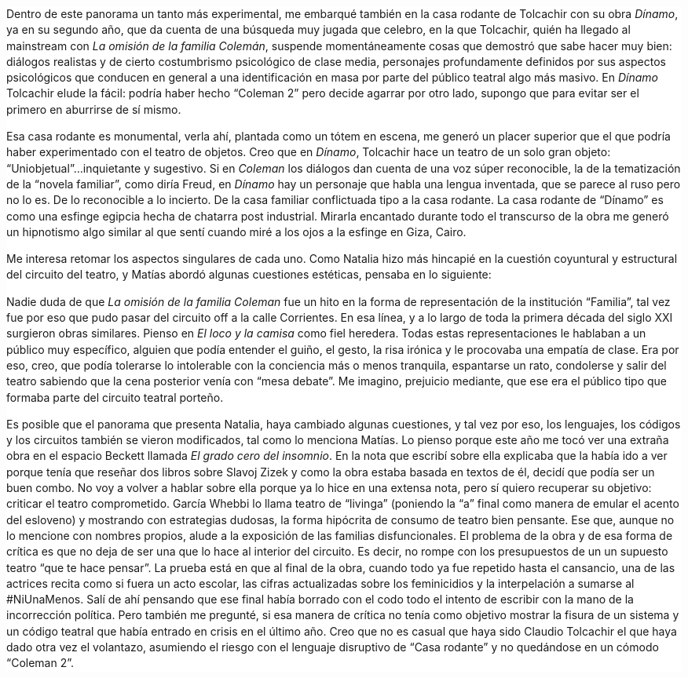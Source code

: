 
Dentro de este panorama un tanto más experimental, me embarqué también en la casa rodante de Tolcachir con su obra *Dínamo*, ya en su segundo año, que da cuenta de una búsqueda muy jugada que celebro, en la que Tolcachir, quién ha llegado al mainstream con *La omisión de la familia Colemán*, suspende momentáneamente cosas que demostró que sabe hacer muy bien: diálogos realistas y de cierto costumbrismo psicológico de clase media, personajes profundamente definidos por sus aspectos psicológicos que conducen en general a una identificación en masa por parte del público teatral algo más masivo. En *Dínamo* Tolcachir elude la fácil: podría haber hecho “Coleman 2” pero decide agarrar por otro lado, supongo que para evitar ser el primero en aburrirse de sí mismo.




Esa casa rodante es monumental, verla ahí, plantada como un tótem en escena, me generó un placer superior que el que podría haber experimentado con el teatro de objetos. Creo que en *Dínamo*, Tolcachir hace un teatro de un solo gran objeto: “Uniobjetual”…inquietante y sugestivo. Si en *Coleman* los diálogos dan cuenta de una voz súper reconocible, la de la tematización de la “novela familiar”, como diría Freud, en *Dínamo* hay un personaje que habla una lengua inventada, que se parece al ruso pero no lo es. De lo reconocible a lo incierto. De la casa familiar conflictuada tipo a la casa rodante. La casa rodante de “Dínamo” es como una esfinge egipcia hecha de chatarra post industrial. Mirarla encantado durante todo el transcurso de la obra me generó un hipnotismo algo similar al que sentí cuando miré a los ojos a la esfinge en Giza, Cairo.


Me interesa retomar los aspectos singulares de cada uno. Como Natalia hizo más hincapié en la cuestión coyuntural y estructural del circuito del teatro, y Matías abordó algunas cuestiones estéticas, pensaba en lo siguiente:


Nadie duda de que *La omisión de la familia Coleman* fue un hito en la forma de representación de la institución “Familia”, tal vez fue por eso que pudo pasar del circuito off a la calle Corrientes. En esa línea, y a lo largo de toda la primera década del siglo XXI surgieron obras similares. Pienso en *El loco y la camisa* como fiel heredera. Todas estas representaciones le hablaban a un público muy específico, alguien que podía entender el guiño, el gesto, la risa irónica y le procovaba una empatía de clase. Era por eso, creo, que podía tolerarse lo intolerable con la conciencia más o menos tranquila, espantarse un rato, condolerse y salir del teatro sabiendo que la cena posterior venía con “mesa debate”. Me imagino, prejuicio mediante, que ese era el público tipo que formaba parte del circuito teatral porteño. 

Es posible que el panorama que presenta Natalia, haya cambiado algunas cuestiones, y tal vez por eso, los lenguajes, los códigos y los circuitos también se vieron modificados, tal como lo menciona Matías. Lo pienso porque este año me tocó ver una extraña obra en el espacio Beckett llamada *El grado cero del insomnio*. En la nota que escribí sobre ella explicaba que la había ido a ver porque tenía que reseñar dos libros sobre Slavoj Zizek y como la obra estaba basada en textos de él, decidí que podía ser un buen combo. No voy a volver a hablar sobre ella porque ya lo hice en una extensa nota, pero sí quiero recuperar su objetivo: criticar el teatro comprometido. García Whebbi lo llama teatro de “livinga” (poniendo la “a” final como manera de emular el acento del esloveno) y mostrando con estrategias dudosas, la forma hipócrita de consumo de teatro bien pensante. Ese que, aunque no lo mencione con nombres propios, alude a la exposición de las familias disfuncionales. El problema de la obra y de esa forma de crítica es que no deja de ser una que lo hace al interior del circuito. Es decir, no rompe con los presupuestos de un un supuesto teatro “que te hace pensar”. La prueba está en que al final de la obra, cuando todo ya fue repetido hasta el cansancio, una de las actrices recita como si fuera un acto escolar, las cifras actualizadas sobre los feminicidios y la interpelación a sumarse al #NiUnaMenos. Salí de ahí pensando que ese final había borrado con el codo todo el intento de escribir con la mano de la incorrección política. Pero también me pregunté, si esa manera de crítica no tenía como objetivo mostrar la fisura de un sistema y un código teatral que había entrado en crisis en el último año. Creo que no es casual que haya sido Claudio Tolcachir el que haya dado otra vez el volantazo, asumiendo el riesgo con el lenguaje disruptivo de “Casa rodante” y no quedándose en un cómodo “Coleman 2”.
